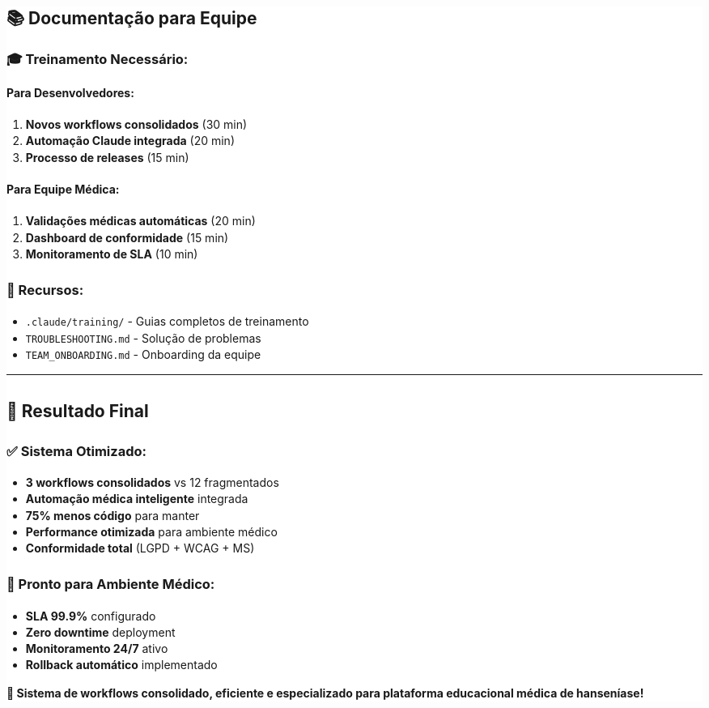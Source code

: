 ## 📚 **Documentação para Equipe**

### **🎓 Treinamento Necessário:**

#### **Para Desenvolvedores:**
1. **Novos workflows consolidados** (30 min)
2. **Automação Claude integrada** (20 min)
3. **Processo de releases** (15 min)

#### **Para Equipe Médica:**
1. **Validações médicas automáticas** (20 min)
2. **Dashboard de conformidade** (15 min)
3. **Monitoramento de SLA** (10 min)

### **📖 Recursos:**
- `.claude/training/` - Guias completos de treinamento
- `TROUBLESHOOTING.md` - Solução de problemas
- `TEAM_ONBOARDING.md` - Onboarding da equipe

---

## 🎉 **Resultado Final**

### **✅ Sistema Otimizado:**
- **3 workflows consolidados** vs 12 fragmentados
- **Automação médica inteligente** integrada
- **75% menos código** para manter
- **Performance otimizada** para ambiente médico
- **Conformidade total** (LGPD + WCAG + MS)

### **🏥 Pronto para Ambiente Médico:**
- **SLA 99.9%** configurado
- **Zero downtime** deployment
- **Monitoramento 24/7** ativo
- **Rollback automático** implementado

**🎯 Sistema de workflows consolidado, eficiente e especializado para plataforma educacional médica de hanseníase!**